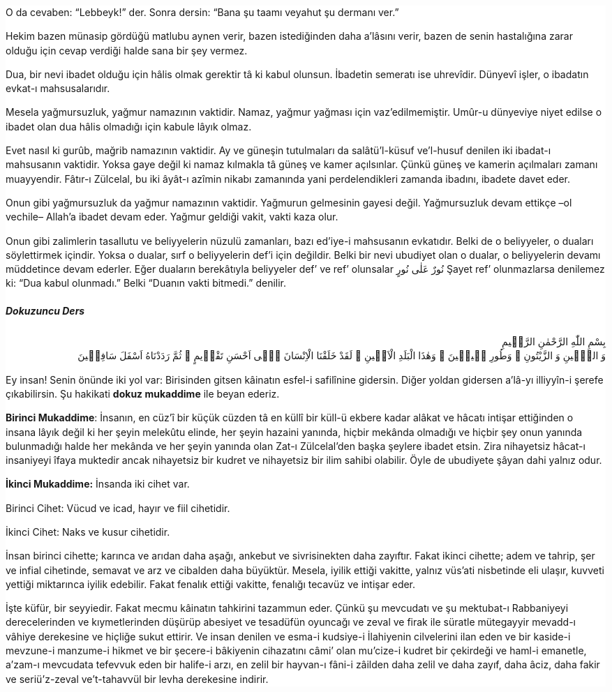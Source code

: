 O da cevaben: “Lebbeyk!” der. Sonra dersin: “Bana şu taamı veyahut şu dermanı ver.”

Hekim bazen münasip gördüğü matlubu aynen verir, bazen istediğinden daha a’lâsını verir, bazen de senin hastalığına zarar olduğu için cevap verdiği halde sana bir şey vermez.

Dua, bir nevi ibadet olduğu için hâlis olmak gerektir tâ ki kabul olunsun. İbadetin semeratı ise uhrevîdir. Dünyevî işler, o ibadatın evkat-ı mahsusalarıdır.

Mesela yağmursuzluk, yağmur namazının vaktidir. Namaz, yağmur yağması için vaz’edilmemiştir. Umûr-u dünyeviye niyet edilse o ibadet olan dua hâlis olmadığı için kabule lâyık olmaz.

Evet nasıl ki gurûb, mağrib namazının vaktidir. Ay ve güneşin tutulmaları da salâtü’l-küsuf ve’l-husuf denilen iki ibadat-ı mahsusanın vaktidir. Yoksa gaye değil ki namaz kılmakla tâ güneş ve kamer açılsınlar. Çünkü güneş ve kamerin açılmaları zamanı muayyendir. Fâtır-ı Zülcelal, bu iki âyât-ı azîmin nikabı zamanında yani perdelendikleri zamanda ibadını, ibadete davet eder.

Onun gibi yağmursuzluk da yağmur namazının vaktidir. Yağmurun gelmesinin gayesi değil. Yağmursuzluk devam ettikçe –ol vechile– Allah’a ibadet devam eder. Yağmur geldiği vakit, vakti kaza olur.

Onun gibi zalimlerin tasallutu ve beliyyelerin nüzulü zamanları, bazı ed’iye-i mahsusanın evkatıdır. Belki de o beliyyeler, o duaları söylettirmek içindir. Yoksa o dualar, sırf o beliyyelerin def’i için değildir. Belki bir nevi ubudiyet olan o dualar, o beliyyelerin devamı müddetince devam ederler. Eğer duaların berekâtıyla beliyyeler def’ ve ref’ olunsalar <span class="arabic" dir="rtl">نُورٌ عَلٰى نُورٍ</span> Şayet ref’ olunmazlarsa denilemez ki: “Dua kabul olunmadı.” Belki “Duanın vakti bitmedi.” denilir.

##### Dokuzuncu Ders
<p class="arabic" dir="rtl">بِسْمِ اللّٰهِ الرَّحْمٰنِ الرَّحٖيمِ<br/>وَ التّٖينِ وَ الزَّيْتُونِ ۞ وَطُورِ سٖينٖينَ ۞ وَهٰذَا الْبَلَدِ الْاَمٖينِ ۞ لَقَدْ خَلَقْنَا الْاِنْسَانَ فٖٓى اَحْسَنِ تَقْوٖيمٍ ۞ ثُمَّ رَدَدْنَاهُ اَسْفَلَ سَافِلٖينَ</p>

Ey insan! Senin önünde iki yol var: Birisinden gitsen kâinatın esfel-i safilînine gidersin. Diğer yoldan gidersen a’lâ-yı illiyyîn-i şerefe çıkabilirsin. Şu hakikati **dokuz mukaddime** ile beyan ederiz.

**Birinci Mukaddime**: İnsanın, en cüz’î bir küçük cüzden tâ en küllî bir küll-ü ekbere kadar alâkat ve hâcatı intişar ettiğinden o insana lâyık değil ki her şeyin melekûtu elinde, her şeyin hazaini yanında, hiçbir mekânda olmadığı ve hiçbir şey onun yanında bulunmadığı halde her mekânda ve her şeyin yanında olan Zat-ı Zülcelal’den başka şeylere ibadet etsin. Zira nihayetsiz hâcat-ı insaniyeyi îfaya muktedir ancak nihayetsiz bir kudret ve nihayetsiz bir ilim sahibi olabilir. Öyle de ubudiyete şâyan dahi yalnız odur.

**İkinci Mukaddime:** İnsanda iki cihet var.

Birinci Cihet: Vücud ve icad, hayır ve fiil cihetidir.

İkinci Cihet: Naks ve kusur cihetidir.

İnsan birinci cihette; karınca ve arıdan daha aşağı, ankebut ve sivrisinekten daha zayıftır. Fakat ikinci cihette; adem ve tahrip, şer ve infial cihetinde, semavat ve arz ve cibalden daha büyüktür. Mesela, iyilik ettiği vakitte, yalnız vüs’ati nisbetinde eli ulaşır, kuvveti yettiği miktarınca iyilik edebilir. Fakat fenalık ettiği vakitte, fenalığı tecavüz ve intişar eder.

İşte küfür, bir seyyiedir. Fakat mecmu kâinatın tahkirini tazammun eder. Çünkü şu mevcudatı ve şu mektubat-ı Rabbaniyeyi derecelerinden ve kıymetlerinden düşürüp abesiyet ve tesadüfün oyuncağı ve zeval ve firak ile süratle mütegayyir mevadd-ı vâhiye derekesine ve hiçliğe sukut ettirir. Ve insan denilen ve esma-i kudsiye-i İlahiyenin cilvelerini ilan eden ve bir kaside-i mevzune-i manzume-i hikmet ve bir şecere-i bâkiyenin cihazatını câmi’ olan mu’cize-i kudret bir çekirdeği ve haml-i emanetle, a’zam-ı mevcudata tefevvuk eden bir halife-i arzı, en zelil bir hayvan-ı fâni-i zâilden daha zelil ve daha zayıf, daha âciz, daha fakir ve seriü’z-zeval ve’t-tahavvül bir levha derekesine indirir.
